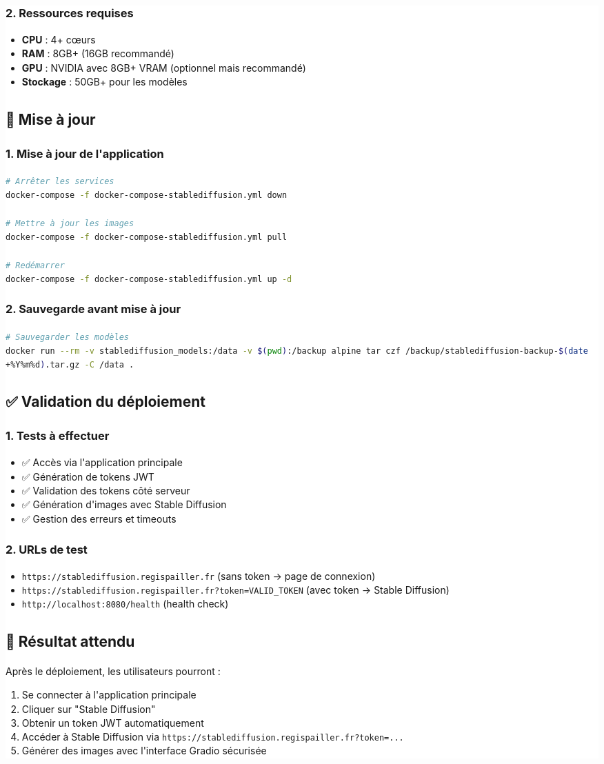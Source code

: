 ### **2. Ressources requises**
- **CPU** : 4+ cœurs
- **RAM** : 8GB+ (16GB recommandé)
- **GPU** : NVIDIA avec 8GB+ VRAM (optionnel mais recommandé)
- **Stockage** : 50GB+ pour les modèles

## 🔄 **Mise à jour**

### **1. Mise à jour de l'application**
```bash
# Arrêter les services
docker-compose -f docker-compose-stablediffusion.yml down

# Mettre à jour les images
docker-compose -f docker-compose-stablediffusion.yml pull

# Redémarrer
docker-compose -f docker-compose-stablediffusion.yml up -d
```

### **2. Sauvegarde avant mise à jour**
```bash
# Sauvegarder les modèles
docker run --rm -v stablediffusion_models:/data -v $(pwd):/backup alpine tar czf /backup/stablediffusion-backup-$(date +%Y%m%d).tar.gz -C /data .
```

## ✅ **Validation du déploiement**

### **1. Tests à effectuer**
- ✅ Accès via l'application principale
- ✅ Génération de tokens JWT
- ✅ Validation des tokens côté serveur
- ✅ Génération d'images avec Stable Diffusion
- ✅ Gestion des erreurs et timeouts

### **2. URLs de test**
- `https://stablediffusion.regispailler.fr` (sans token → page de connexion)
- `https://stablediffusion.regispailler.fr?token=VALID_TOKEN` (avec token → Stable Diffusion)
- `http://localhost:8080/health` (health check)

## 🎯 **Résultat attendu**

Après le déploiement, les utilisateurs pourront :
1. Se connecter à l'application principale
2. Cliquer sur "Stable Diffusion"
3. Obtenir un token JWT automatiquement
4. Accéder à Stable Diffusion via `https://stablediffusion.regispailler.fr?token=...`
5. Générer des images avec l'interface Gradio sécurisée 